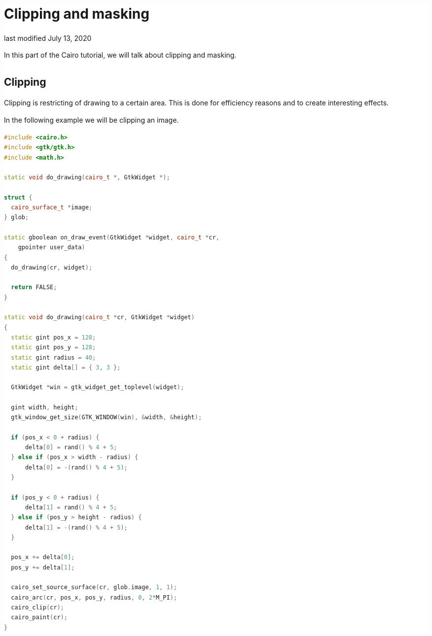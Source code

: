 # Clipping and masking
last modified July 13, 2020

In this part of the Cairo tutorial, we will talk about clipping and masking.

## Clipping
Clipping is restricting of drawing to a certain area. This is done for efficiency reasons and to create interesting effects.

In the following example we will be clipping an image.

```cpp
#include <cairo.h>
#include <gtk/gtk.h>
#include <math.h>

static void do_drawing(cairo_t *, GtkWidget *);

struct {
  cairo_surface_t *image;
} glob;

static gboolean on_draw_event(GtkWidget *widget, cairo_t *cr, 
    gpointer user_data)
{      
  do_drawing(cr, widget);

  return FALSE;
}

static void do_drawing(cairo_t *cr, GtkWidget *widget)
{
  static gint pos_x = 128;
  static gint pos_y = 128;
  static gint radius = 40;  
  static gint delta[] = { 3, 3 };

  GtkWidget *win = gtk_widget_get_toplevel(widget);
  
  gint width, height;
  gtk_window_get_size(GTK_WINDOW(win), &width, &height);

  if (pos_x < 0 + radius) {
      delta[0] = rand() % 4 + 5;
  } else if (pos_x > width - radius) {
      delta[0] = -(rand() % 4 + 5);
  }

  if (pos_y < 0 + radius) {
      delta[1] = rand() % 4 + 5;
  } else if (pos_y > height - radius) {
      delta[1] = -(rand() % 4 + 5);
  }

  pos_x += delta[0];
  pos_y += delta[1];

  cairo_set_source_surface(cr, glob.image, 1, 1);
  cairo_arc(cr, pos_x, pos_y, radius, 0, 2*M_PI);
  cairo_clip(cr);
  cairo_paint(cr);      
}

```